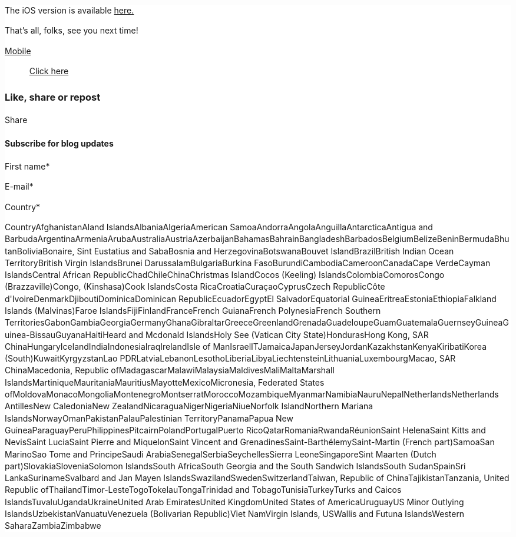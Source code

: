
The iOS version is available [here.](https://itunes.apple.com/app/goodnotes-5/id1444383602?ls=1&mt=8)

That’s all, folks, see you next time!

[Mobile](https://tools.techidaily.com/abbyy/products/) 


<span id="1770526">
					<video width="240" height="480" style="cursor:pointer"
           poster="//a.impactradius-go.com/display-clicktoplayimage/1770526.png"
           onclick="if(!this.playClicked){this.play();this.setAttribute('controls',true);this.playClicked=true;}">
	   <source src="//a.impactradius-go.com/display-ad/20702-1770526">
	   <img src="//a.impactradius-go.com/display-clicktoplayimage/1770526.png" style="border: none; height: 100%; width: 100%; object-fit: contain">
	</video>
	<div style="width:150px;text-align:center"><a href="javascript:window.open(decodeURIComponent('https%3A%2F%2Ftokenmetrics.sjv.io%2Fc%2F5597632%2F1770526%2F20702'), '_blank');void(0);">Click here</a></div>
</span>
<img height="0" width="0" src="https://imp.pxf.io/i/5597632/1770526/20702" style="position:absolute;visibility:hidden;" border="0" />


### Like, share or repost

Share 

#### Subscribe for blog updates

First name\*

E-mail\*

Сountry\*

СountryAfghanistanAland IslandsAlbaniaAlgeriaAmerican SamoaAndorraAngolaAnguillaAntarcticaAntigua and BarbudaArgentinaArmeniaArubaAustraliaAustriaAzerbaijanBahamasBahrainBangladeshBarbadosBelgiumBelizeBeninBermudaBhutanBoliviaBonaire, Sint Eustatius and SabaBosnia and HerzegovinaBotswanaBouvet IslandBrazilBritish Indian Ocean TerritoryBritish Virgin IslandsBrunei DarussalamBulgariaBurkina FasoBurundiCambodiaCameroonCanadaCape VerdeCayman IslandsCentral African RepublicChadChileChinaChristmas IslandCocos (Keeling) IslandsColombiaComorosCongo (Brazzaville)Congo, (Kinshasa)Cook IslandsCosta RicaCroatiaCuraçaoCyprusCzech RepublicCôte d'IvoireDenmarkDjiboutiDominicaDominican RepublicEcuadorEgyptEl SalvadorEquatorial GuineaEritreaEstoniaEthiopiaFalkland Islands (Malvinas)Faroe IslandsFijiFinlandFranceFrench GuianaFrench PolynesiaFrench Southern TerritoriesGabonGambiaGeorgiaGermanyGhanaGibraltarGreeceGreenlandGrenadaGuadeloupeGuamGuatemalaGuernseyGuineaGuinea-BissauGuyanaHaitiHeard and Mcdonald IslandsHoly See (Vatican City State)HondurasHong Kong, SAR ChinaHungaryIcelandIndiaIndonesiaIraqIrelandIsle of ManIsraelITJamaicaJapanJerseyJordanKazakhstanKenyaKiribatiKorea (South)KuwaitKyrgyzstanLao PDRLatviaLebanonLesothoLiberiaLibyaLiechtensteinLithuaniaLuxembourgMacao, SAR ChinaMacedonia, Republic ofMadagascarMalawiMalaysiaMaldivesMaliMaltaMarshall IslandsMartiniqueMauritaniaMauritiusMayotteMexicoMicronesia, Federated States ofMoldovaMonacoMongoliaMontenegroMontserratMoroccoMozambiqueMyanmarNamibiaNauruNepalNetherlandsNetherlands AntillesNew CaledoniaNew ZealandNicaraguaNigerNigeriaNiueNorfolk IslandNorthern Mariana IslandsNorwayOmanPakistanPalauPalestinian TerritoryPanamaPapua New GuineaParaguayPeruPhilippinesPitcairnPolandPortugalPuerto RicoQatarRomaniaRwandaRéunionSaint HelenaSaint Kitts and NevisSaint LuciaSaint Pierre and MiquelonSaint Vincent and GrenadinesSaint-BarthélemySaint-Martin (French part)SamoaSan MarinoSao Tome and PrincipeSaudi ArabiaSenegalSerbiaSeychellesSierra LeoneSingaporeSint Maarten (Dutch part)SlovakiaSloveniaSolomon IslandsSouth AfricaSouth Georgia and the South Sandwich IslandsSouth SudanSpainSri LankaSurinameSvalbard and Jan Mayen IslandsSwazilandSwedenSwitzerlandTaiwan, Republic of ChinaTajikistanTanzania, United Republic ofThailandTimor-LesteTogoTokelauTongaTrinidad and TobagoTunisiaTurkeyTurks and Caicos IslandsTuvaluUgandaUkraineUnited Arab EmiratesUnited KingdomUnited States of AmericaUruguayUS Minor Outlying IslandsUzbekistanVanuatuVenezuela (Bolivarian Republic)Viet NamVirgin Islands, USWallis and Futuna IslandsWestern SaharaZambiaZimbabwe
